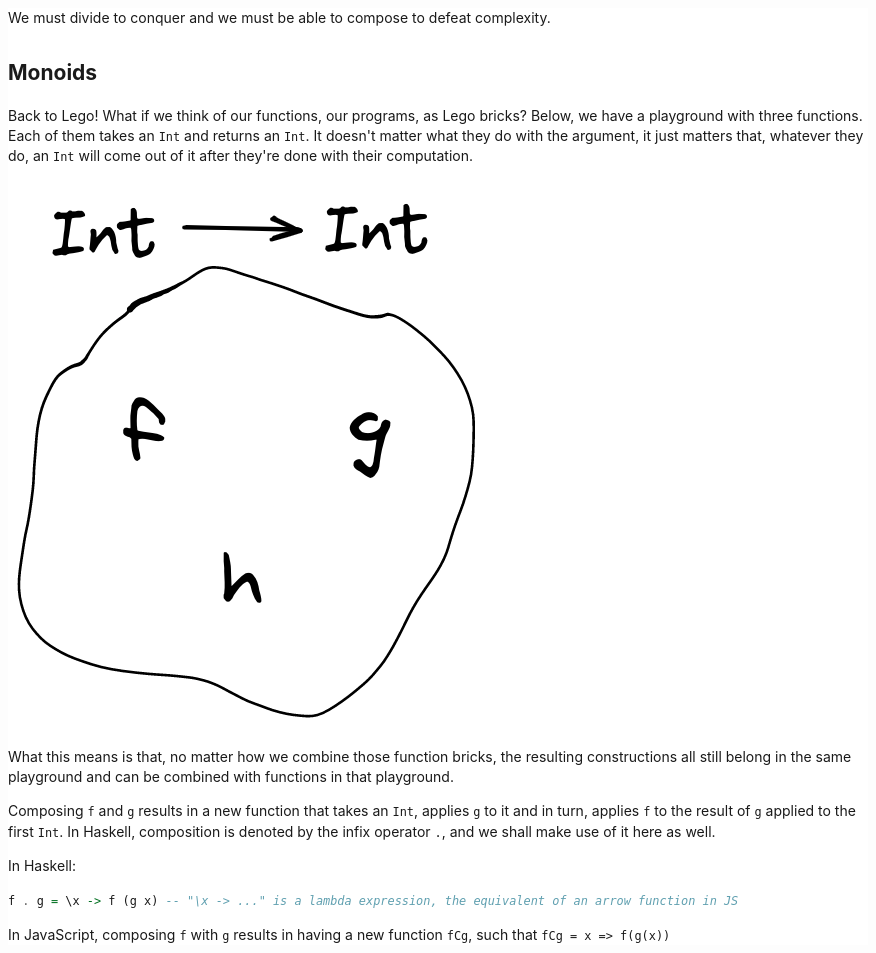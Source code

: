 We must divide to conquer and we must be able to compose to defeat complexity.

## Monoids

Back to Lego! What if we think of our functions, our programs, as Lego bricks? Below, we have a playground with three functions. Each of them takes an `Int` and returns an `Int`. It doesn't matter what they do with the argument, it just matters that, whatever they do, an `Int` will come out of it after they're done with their computation.

![Playground One](./playground-one.png)

What this means is that, no matter how we combine those function bricks, the resulting constructions all still belong in the same playground and can be combined with functions in that playground.

Composing `f` and `g` results in a new function that takes an `Int`, applies `g` to it and in turn, applies `f` to the result of `g` applied to the first `Int`. In Haskell, composition is denoted by the infix operator `.`, and we shall make use of it here as well.

In Haskell:

```haskell
f . g = \x -> f (g x) -- "\x -> ..." is a lambda expression, the equivalent of an arrow function in JS
```

In JavaScript, composing `f` with `g` results in having a new function `fCg`, such that `fCg = x => f(g(x))`
